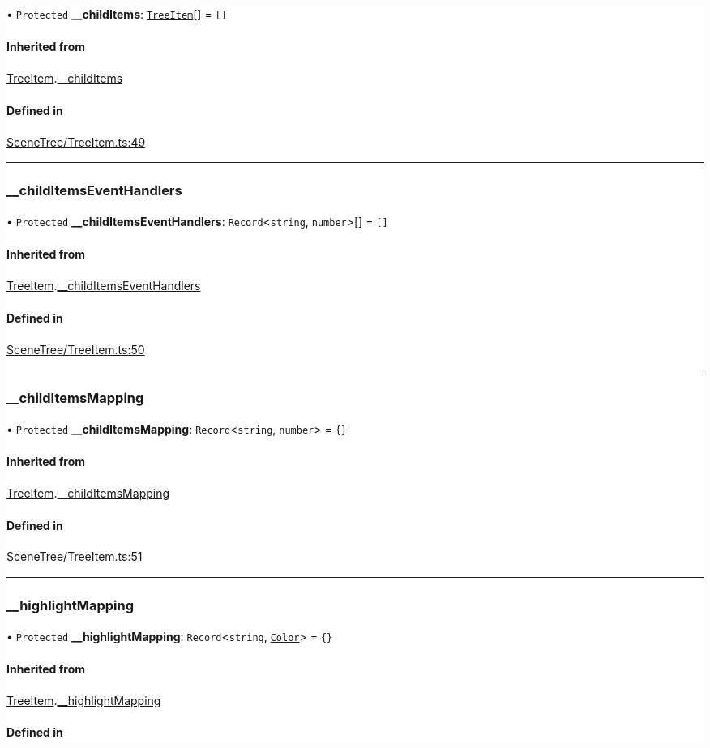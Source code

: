 • `Protected` **\_\_childItems**: [`TreeItem`](SceneTree_TreeItem.TreeItem)[] = `[]`

#### Inherited from

[TreeItem](SceneTree_TreeItem.TreeItem).[__childItems](SceneTree_TreeItem.TreeItem#__childitems)

#### Defined in

[SceneTree/TreeItem.ts:49](https://github.com/ZeaInc/zea-engine/blob/41278600/src/SceneTree/TreeItem.ts#L49)

___

### \_\_childItemsEventHandlers

• `Protected` **\_\_childItemsEventHandlers**: `Record`<`string`, `number`\>[] = `[]`

#### Inherited from

[TreeItem](SceneTree_TreeItem.TreeItem).[__childItemsEventHandlers](SceneTree_TreeItem.TreeItem#__childitemseventhandlers)

#### Defined in

[SceneTree/TreeItem.ts:50](https://github.com/ZeaInc/zea-engine/blob/41278600/src/SceneTree/TreeItem.ts#L50)

___

### \_\_childItemsMapping

• `Protected` **\_\_childItemsMapping**: `Record`<`string`, `number`\> = `{}`

#### Inherited from

[TreeItem](SceneTree_TreeItem.TreeItem).[__childItemsMapping](SceneTree_TreeItem.TreeItem#__childitemsmapping)

#### Defined in

[SceneTree/TreeItem.ts:51](https://github.com/ZeaInc/zea-engine/blob/41278600/src/SceneTree/TreeItem.ts#L51)

___

### \_\_highlightMapping

• `Protected` **\_\_highlightMapping**: `Record`<`string`, [`Color`](../Math/Math_Color.Color)\> = `{}`

#### Inherited from

[TreeItem](SceneTree_TreeItem.TreeItem).[__highlightMapping](SceneTree_TreeItem.TreeItem#__highlightmapping)

#### Defined in
